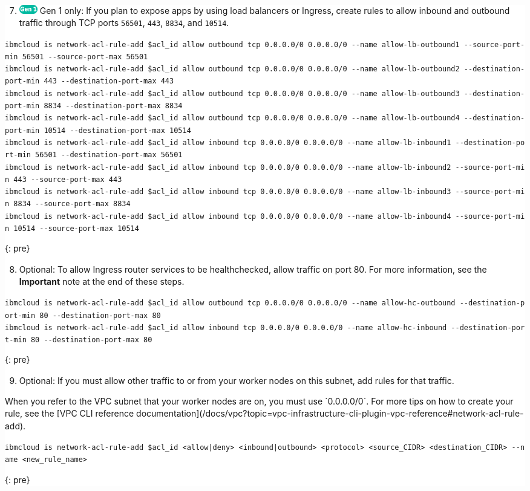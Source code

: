 7. <img src="images/icon-vpc-gen1.png" alt="VPC Generation 1 compute icon" width="30" style="width:30px; border-style: none"/> Gen 1 only: If you plan to expose apps by using load balancers or Ingress, create rules to allow inbound and outbound traffic through TCP ports `56501`, `443`, `8834`, and `10514`.

  ```
  ibmcloud is network-acl-rule-add $acl_id allow outbound tcp 0.0.0.0/0 0.0.0.0/0 --name allow-lb-outbound1 --source-port-min 56501 --source-port-max 56501
  ibmcloud is network-acl-rule-add $acl_id allow outbound tcp 0.0.0.0/0 0.0.0.0/0 --name allow-lb-outbound2 --destination-port-min 443 --destination-port-max 443
  ibmcloud is network-acl-rule-add $acl_id allow outbound tcp 0.0.0.0/0 0.0.0.0/0 --name allow-lb-outbound3 --destination-port-min 8834 --destination-port-max 8834
  ibmcloud is network-acl-rule-add $acl_id allow outbound tcp 0.0.0.0/0 0.0.0.0/0 --name allow-lb-outbound4 --destination-port-min 10514 --destination-port-max 10514
  ibmcloud is network-acl-rule-add $acl_id allow inbound tcp 0.0.0.0/0 0.0.0.0/0 --name allow-lb-inbound1 --destination-port-min 56501 --destination-port-max 56501
  ibmcloud is network-acl-rule-add $acl_id allow inbound tcp 0.0.0.0/0 0.0.0.0/0 --name allow-lb-inbound2 --source-port-min 443 --source-port-max 443
  ibmcloud is network-acl-rule-add $acl_id allow inbound tcp 0.0.0.0/0 0.0.0.0/0 --name allow-lb-inbound3 --source-port-min 8834 --source-port-max 8834
  ibmcloud is network-acl-rule-add $acl_id allow inbound tcp 0.0.0.0/0 0.0.0.0/0 --name allow-lb-inbound4 --source-port-min 10514 --source-port-max 10514
  ```
  {: pre}

8. Optional: To allow Ingress router services to be healthchecked, allow traffic on port 80. For more information, see the **Important** note at the end of these steps.
  ```
  ibmcloud is network-acl-rule-add $acl_id allow outbound tcp 0.0.0.0/0 0.0.0.0/0 --name allow-hc-outbound --destination-port-min 80 --destination-port-max 80
  ibmcloud is network-acl-rule-add $acl_id allow inbound tcp 0.0.0.0/0 0.0.0.0/0 --name allow-hc-inbound --destination-port-min 80 --destination-port-max 80
  ```
  {: pre}

9. Optional: If you must allow other traffic to or from your worker nodes on this subnet, add rules for that traffic.

  <p class="note">When you refer to the VPC subnet that your worker nodes are on, you must use `0.0.0.0/0`. For more tips on how to create your rule, see the [VPC CLI reference documentation](/docs/vpc?topic=vpc-infrastructure-cli-plugin-vpc-reference#network-acl-rule-add).</p>

  ```
  ibmcloud is network-acl-rule-add $acl_id <allow|deny> <inbound|outbound> <protocol> <source_CIDR> <destination_CIDR> --name <new_rule_name>
  ```
  {: pre}
